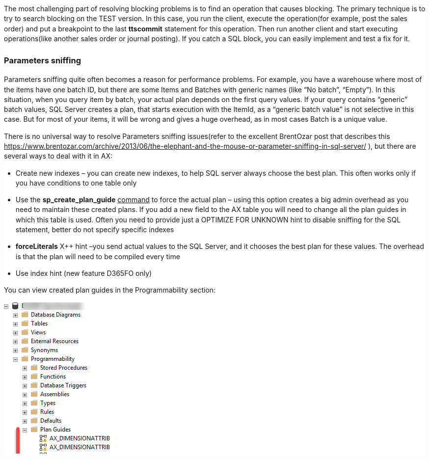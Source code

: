 The most challenging part of resolving blocking problems is to find an operation that causes blocking. The primary technique is to try to search blocking on the TEST version. In this case, you run the client, execute the operation(for example, post the sales order) and put a breakpoint to the last **ttscommit** statement for this operation. Then run another client and start executing operations(like another sales order or journal posting). If you catch a SQL block, you can easily implement and test a fix for it.

### Parameters sniffing

Parameters sniffing quite often becomes a reason for performance problems. For example, you have a warehouse where most of the items have one batch ID, but there are some Items and Batches with generic names (like “No batch”, “Empty”). In this situation, when you query item by batch, your actual plan depends on the first query values. If your query contains “generic” batch values, SQL Server creates a plan, that starts execution with the ItemId, as a “generic batch value” is not selective in this case. But for most of your items, it will be wrong and gives a huge overhead, as in most cases Batch is a unique value.

There is no universal way to resolve Parameters sniffing issues(refer to the excellent BrentOzar post that describes this https://www.brentozar.com/archive/2013/06/the-elephant-and-the-mouse-or-parameter-sniffing-in-sql-server/ ), but there are several ways to deal with it in AX:

- Create new indexes – you can create new indexes, to help SQL server always choose the best plan. This often works only if you have conditions to one table only
  
- Use the **sp_create_plan_guide** [command](https://github.com/TrudAX/TRUDScripts/blob/master/Performance/AX%20Technical%20Audit.md#create-a-plan-guide) to force the actual plan – using this option creates a big admin overhead as you need to maintain these created plans. If you add a new field to the AX table you will need to change all the plan guides in which this table is used. Often you need to provide just a OPTIMIZE FOR UNKNOWN hint to disable sniffing for the  SQL statement, better do not specify specific indexes

- **forceLiterals** X++ hint –you send actual values to the SQL Server, and it chooses the best plan for these values. The overhead is that the plan will need to be compiled every time

- Use index hint (new feature D365FO only)

You can view created plan guides in the Programmability section:

![](PlanGuides.png)
